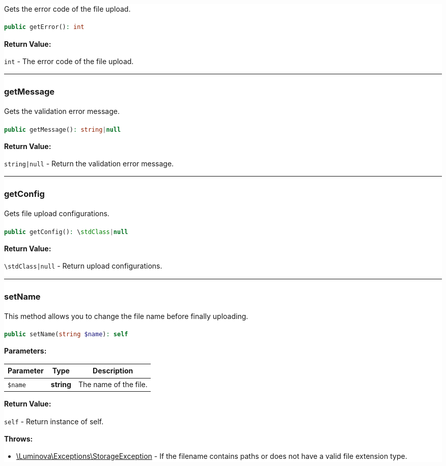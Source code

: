 Gets the error code of the file upload.

```php
public getError(): int
```

**Return Value:**

`int` - The error code of the file upload.

***

### getMessage

Gets the validation error message.

```php
public getMessage(): string|null
```

**Return Value:**

`string|null` - Return the validation error message.

***

### getConfig

Gets file upload configurations.

```php
public getConfig(): \stdClass|null
```

**Return Value:**

`\stdClass|null` - Return upload configurations.

***

### setName

This method allows you to change the file name before finally uploading.

```php
public setName(string $name): self
```

**Parameters:**

| Parameter | Type | Description |
|-----------|------|-------------|
| `$name` | **string** | The name of the file. |

**Return Value:**

`self` - Return instance of self.

**Throws:**

- [\Luminova\Exceptions\StorageException](/exceptions/classes.md#StorageException) - If the filename contains paths or does not have a valid file extension type.
